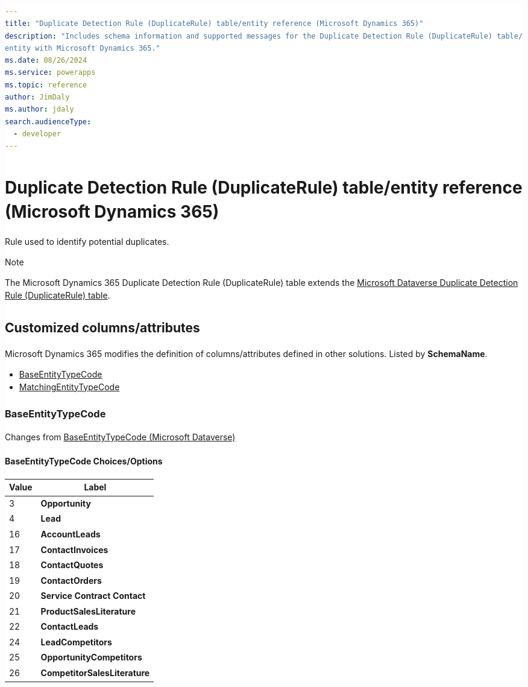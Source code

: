 ```yaml
---
title: "Duplicate Detection Rule (DuplicateRule) table/entity reference (Microsoft Dynamics 365)"
description: "Includes schema information and supported messages for the Duplicate Detection Rule (DuplicateRule) table/entity with Microsoft Dynamics 365."
ms.date: 08/26/2024
ms.service: powerapps
ms.topic: reference
author: JimDaly
ms.author: jdaly
search.audienceType: 
  - developer
---
```


# Duplicate Detection Rule (DuplicateRule) table/entity reference (Microsoft Dynamics 365)

Rule used to identify potential duplicates.

> [!NOTE]
> The Microsoft Dynamics 365 Duplicate Detection Rule (DuplicateRule) table extends the [Microsoft Dataverse Duplicate Detection Rule (DuplicateRule) table](/power-apps/developer/data-platform/reference/entities/duplicaterule).



## Customized columns/attributes

Microsoft Dynamics 365 modifies the definition of columns/attributes defined in other solutions. Listed by **SchemaName**.

- [BaseEntityTypeCode](#BKMK_BaseEntityTypeCode)
- [MatchingEntityTypeCode](#BKMK_MatchingEntityTypeCode)

### <a name="BKMK_BaseEntityTypeCode"></a> BaseEntityTypeCode

Changes from [BaseEntityTypeCode (Microsoft Dataverse)](/power-apps/developer/data-platform/reference/entities/duplicaterule#BKMK_BaseEntityTypeCode)

#### BaseEntityTypeCode Choices/Options

|Value|Label|
|---|---|
|3|**Opportunity**|
|4|**Lead**|
|16|**AccountLeads**|
|17|**ContactInvoices**|
|18|**ContactQuotes**|
|19|**ContactOrders**|
|20|**Service Contract Contact**|
|21|**ProductSalesLiterature**|
|22|**ContactLeads**|
|24|**LeadCompetitors**|
|25|**OpportunityCompetitors**|
|26|**CompetitorSalesLiterature**|